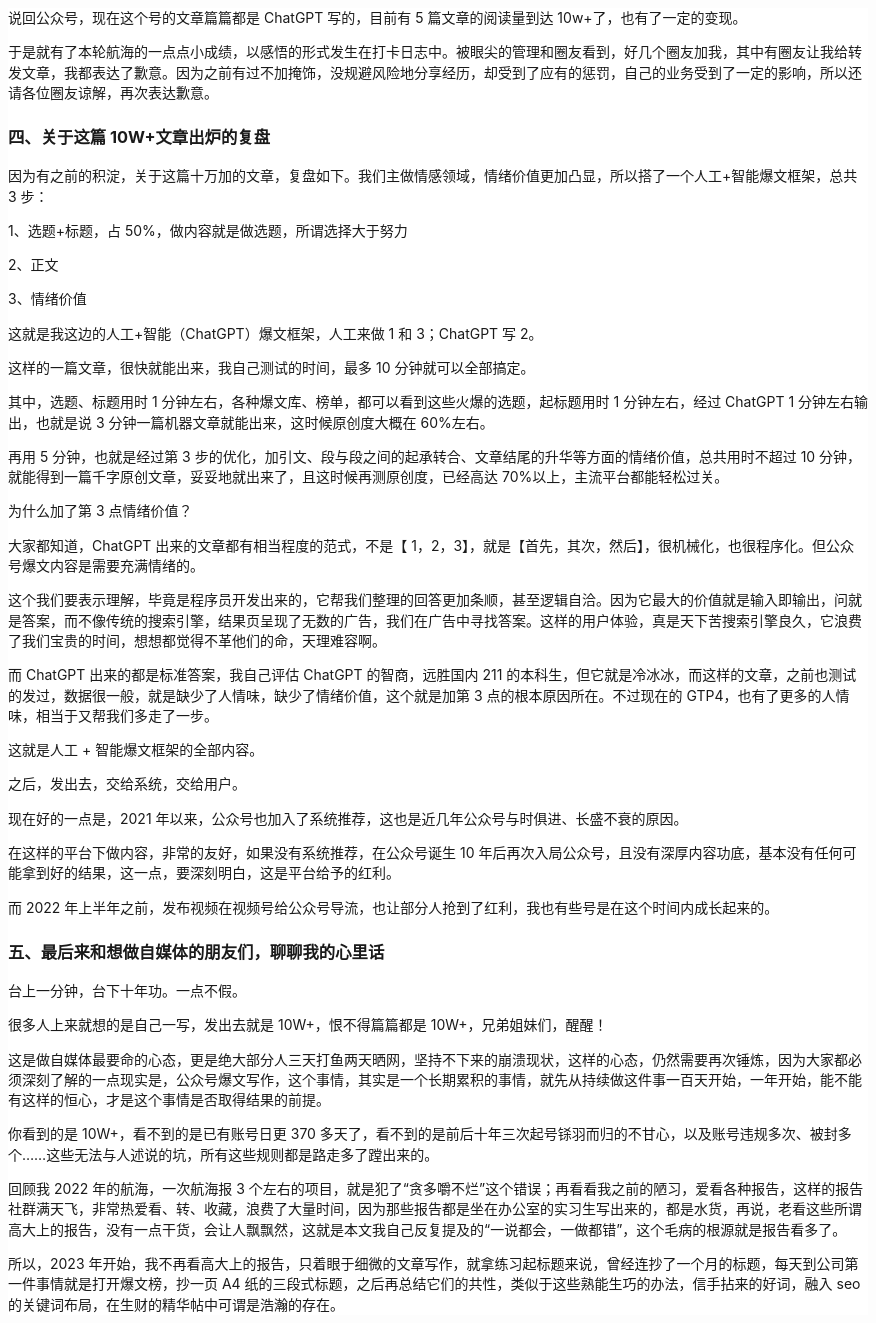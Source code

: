 说回公众号，现在这个号的文章篇篇都是 ChatGPT 写的，目前有 5 篇文章的阅读量到达 10w+了，也有了一定的变现。 

于是就有了本轮航海的一点点小成绩，以感悟的形式发生在打卡日志中。被眼尖的管理和圈友看到，好几个圈友加我，其中有圈友让我给转发文章，我都表达了歉意。因为之前有过不加掩饰，没规避风险地分享经历，却受到了应有的惩罚，自己的业务受到了一定的影响，所以还请各位圈友谅解，再次表达歉意。 

### 四、关于这篇 10W+文章出炉的复盘 

因为有之前的积淀，关于这篇十万加的文章，复盘如下。我们主做情感领域，情绪价值更加凸显，所以搭了一个人工+智能爆文框架，总共 3 步： 

1、选题+标题，占 50%，做内容就是做选题，所谓选择大于努力 

2、正文 

3、情绪价值 

这就是我这边的人工+智能（ChatGPT）爆文框架，人工来做 1 和 3；ChatGPT 写 2。 

这样的一篇文章，很快就能出来，我自己测试的时间，最多 10 分钟就可以全部搞定。 

其中，选题、标题用时 1 分钟左右，各种爆文库、榜单，都可以看到这些火爆的选题，起标题用时 1 分钟左右，经过 ChatGPT 1 分钟左右输出，也就是说 3 分钟一篇机器文章就能出来，这时候原创度大概在 60%左右。 

再用 5 分钟，也就是经过第 3 步的优化，加引文、段与段之间的起承转合、文章结尾的升华等方面的情绪价值，总共用时不超过 10 分钟，就能得到一篇千字原创文章，妥妥地就出来了，且这时候再测原创度，已经高达 70%以上，主流平台都能轻松过关。 

为什么加了第 3 点情绪价值？ 

大家都知道，ChatGPT 出来的文章都有相当程度的范式，不是【 1，2，3】，就是【首先，其次，然后】，很机械化，也很程序化。但公众号爆文内容是需要充满情绪的。 

这个我们要表示理解，毕竟是程序员开发出来的，它帮我们整理的回答更加条顺，甚至逻辑自洽。因为它最大的价值就是输入即输出，问就是答案，而不像传统的搜索引擎，结果页呈现了无数的广告，我们在广告中寻找答案。这样的用户体验，真是天下苦搜索引擎良久，它浪费了我们宝贵的时间，想想都觉得不革他们的命，天理难容啊。 

而 ChatGPT 出来的都是标准答案，我自己评估 ChatGPT 的智商，远胜国内 211 的本科生，但它就是冷冰冰，而这样的文章，之前也测试的发过，数据很一般，就是缺少了人情味，缺少了情绪价值，这个就是加第 3 点的根本原因所在。不过现在的 GTP4，也有了更多的人情味，相当于又帮我们多走了一步。 

这就是人工 + 智能爆文框架的全部内容。 

之后，发出去，交给系统，交给用户。 

现在好的一点是，2021 年以来，公众号也加入了系统推荐，这也是近几年公众号与时俱进、长盛不衰的原因。 

在这样的平台下做内容，非常的友好，如果没有系统推荐，在公众号诞生 10 年后再次入局公众号，且没有深厚内容功底，基本没有任何可能拿到好的结果，这一点，要深刻明白，这是平台给予的红利。 

而 2022 年上半年之前，发布视频在视频号给公众号导流，也让部分人抢到了红利，我也有些号是在这个时间内成长起来的。 

### 五、最后来和想做自媒体的朋友们，聊聊我的心里话 

台上一分钟，台下十年功。一点不假。 

很多人上来就想的是自己一写，发出去就是 10W+，恨不得篇篇都是 10W+，兄弟姐妹们，醒醒！ 

这是做自媒体最要命的心态，更是绝大部分人三天打鱼两天晒网，坚持不下来的崩溃现状，这样的心态，仍然需要再次锤炼，因为大家都必须深刻了解的一点现实是，公众号爆文写作，这个事情，其实是一个长期累积的事情，就先从持续做这件事一百天开始，一年开始，能不能有这样的恒心，才是这个事情是否取得结果的前提。 

你看到的是 10W+，看不到的是已有账号日更 370 多天了，看不到的是前后十年三次起号铩羽而归的不甘心，以及账号违规多次、被封多个……这些无法与人述说的坑，所有这些规则都是路走多了蹚出来的。 

回顾我 2022 年的航海，一次航海报 3 个左右的项目，就是犯了“贪多嚼不烂”这个错误；再看看我之前的陋习，爱看各种报告，这样的报告社群满天飞，非常热爱看、转、收藏，浪费了大量时间，因为那些报告都是坐在办公室的实习生写出来的，都是水货，再说，老看这些所谓高大上的报告，没有一点干货，会让人飘飘然，这就是本文我自己反复提及的“一说都会，一做都错”，这个毛病的根源就是报告看多了。 

所以，2023 年开始，我不再看高大上的报告，只着眼于细微的文章写作，就拿练习起标题来说，曾经连抄了一个月的标题，每天到公司第一件事情就是打开爆文榜，抄一页 A4 纸的三段式标题，之后再总结它们的共性，类似于这些熟能生巧的办法，信手拈来的好词，融入 seo 的关键词布局，在生财的精华帖中可谓是浩瀚的存在。 
